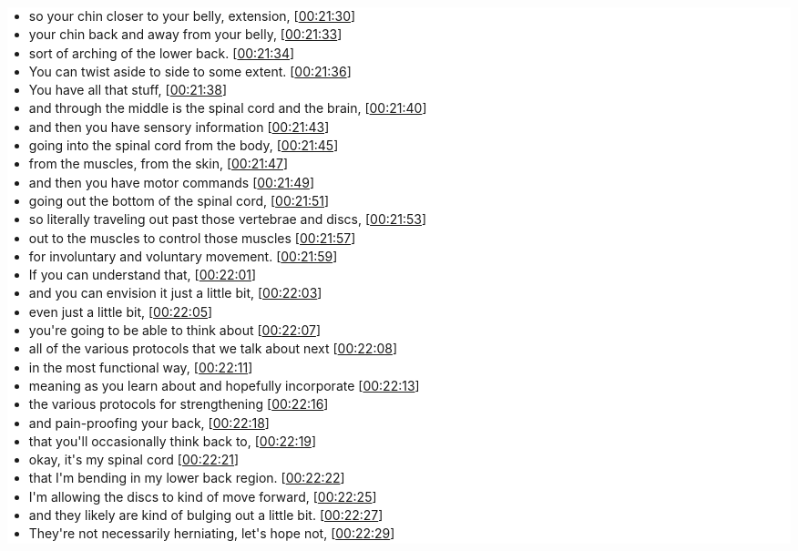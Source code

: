 *  so your chin closer to your belly, extension, [[00:21:30](https://www.youtube.com/watch?v=PVmQOLYckKQ&t=1290.72s)]
*  your chin back and away from your belly, [[00:21:33](https://www.youtube.com/watch?v=PVmQOLYckKQ&t=1293.32s)]
*  sort of arching of the lower back. [[00:21:34](https://www.youtube.com/watch?v=PVmQOLYckKQ&t=1294.94s)]
*  You can twist aside to side to some extent. [[00:21:36](https://www.youtube.com/watch?v=PVmQOLYckKQ&t=1296.08s)]
*  You have all that stuff, [[00:21:38](https://www.youtube.com/watch?v=PVmQOLYckKQ&t=1298.78s)]
*  and through the middle is the spinal cord and the brain, [[00:21:40](https://www.youtube.com/watch?v=PVmQOLYckKQ&t=1300.36s)]
*  and then you have sensory information [[00:21:43](https://www.youtube.com/watch?v=PVmQOLYckKQ&t=1303.6399999999999s)]
*  going into the spinal cord from the body, [[00:21:45](https://www.youtube.com/watch?v=PVmQOLYckKQ&t=1305.08s)]
*  from the muscles, from the skin, [[00:21:47](https://www.youtube.com/watch?v=PVmQOLYckKQ&t=1307.9199999999998s)]
*  and then you have motor commands [[00:21:49](https://www.youtube.com/watch?v=PVmQOLYckKQ&t=1309.6799999999998s)]
*  going out the bottom of the spinal cord, [[00:21:51](https://www.youtube.com/watch?v=PVmQOLYckKQ&t=1311.6799999999998s)]
*  so literally traveling out past those vertebrae and discs, [[00:21:53](https://www.youtube.com/watch?v=PVmQOLYckKQ&t=1313.6399999999999s)]
*  out to the muscles to control those muscles [[00:21:57](https://www.youtube.com/watch?v=PVmQOLYckKQ&t=1317.24s)]
*  for involuntary and voluntary movement. [[00:21:59](https://www.youtube.com/watch?v=PVmQOLYckKQ&t=1319.08s)]
*  If you can understand that, [[00:22:01](https://www.youtube.com/watch?v=PVmQOLYckKQ&t=1321.56s)]
*  and you can envision it just a little bit, [[00:22:03](https://www.youtube.com/watch?v=PVmQOLYckKQ&t=1323.2s)]
*  even just a little bit, [[00:22:05](https://www.youtube.com/watch?v=PVmQOLYckKQ&t=1325.48s)]
*  you're going to be able to think about [[00:22:07](https://www.youtube.com/watch?v=PVmQOLYckKQ&t=1327.16s)]
*  all of the various protocols that we talk about next [[00:22:08](https://www.youtube.com/watch?v=PVmQOLYckKQ&t=1328.96s)]
*  in the most functional way, [[00:22:11](https://www.youtube.com/watch?v=PVmQOLYckKQ&t=1331.68s)]
*  meaning as you learn about and hopefully incorporate [[00:22:13](https://www.youtube.com/watch?v=PVmQOLYckKQ&t=1333.42s)]
*  the various protocols for strengthening [[00:22:16](https://www.youtube.com/watch?v=PVmQOLYckKQ&t=1336.36s)]
*  and pain-proofing your back, [[00:22:18](https://www.youtube.com/watch?v=PVmQOLYckKQ&t=1338.1200000000001s)]
*  that you'll occasionally think back to, [[00:22:19](https://www.youtube.com/watch?v=PVmQOLYckKQ&t=1339.82s)]
*  okay, it's my spinal cord [[00:22:21](https://www.youtube.com/watch?v=PVmQOLYckKQ&t=1341.2s)]
*  that I'm bending in my lower back region. [[00:22:22](https://www.youtube.com/watch?v=PVmQOLYckKQ&t=1342.6s)]
*  I'm allowing the discs to kind of move forward, [[00:22:25](https://www.youtube.com/watch?v=PVmQOLYckKQ&t=1345.0s)]
*  and they likely are kind of bulging out a little bit. [[00:22:27](https://www.youtube.com/watch?v=PVmQOLYckKQ&t=1347.44s)]
*  They're not necessarily herniating, let's hope not, [[00:22:29](https://www.youtube.com/watch?v=PVmQOLYckKQ&t=1349.72s)]
